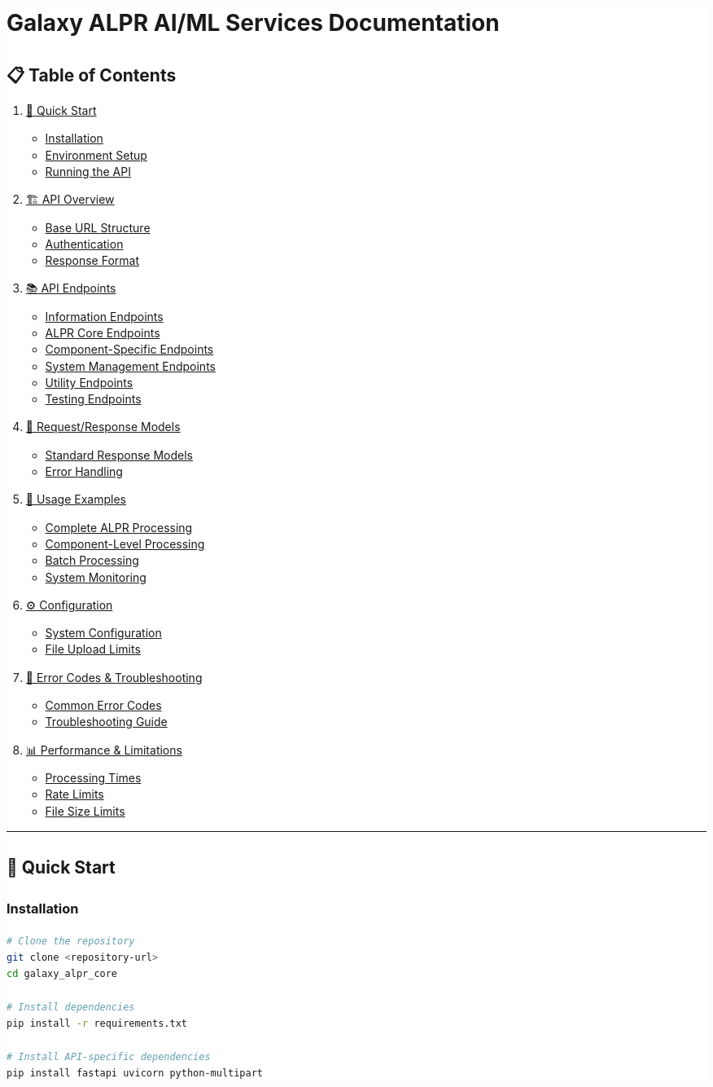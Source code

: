 # Galaxy ALPR AI/ML Services Documentation

## 📋 Table of Contents

1. [🚀 Quick Start](#-quick-start)
   - [Installation](#installation)
   - [Environment Setup](#environment-setup)
   - [Running the API](#running-the-api)

2. [🏗️ API Overview](#️-api-overview)
   - [Base URL Structure](#base-url-structure)
   - [Authentication](#authentication)
   - [Response Format](#response-format)

3. [📚 API Endpoints](#-api-endpoints)
   - [Information Endpoints](#information-endpoints)
   - [ALPR Core Endpoints](#alpr-core-endpoints)
   - [Component-Specific Endpoints](#component-specific-endpoints)
   - [System Management Endpoints](#system-management-endpoints)
   - [Utility Endpoints](#utility-endpoints)
   - [Testing Endpoints](#testing-endpoints)

4. [🔧 Request/Response Models](#-requestresponse-models)
   - [Standard Response Models](#standard-response-models)
   - [Error Handling](#error-handling)

5. [🧪 Usage Examples](#-usage-examples)
   - [Complete ALPR Processing](#complete-alpr-processing)
   - [Component-Level Processing](#component-level-processing)
   - [Batch Processing](#batch-processing)
   - [System Monitoring](#system-monitoring)

6. [⚙️ Configuration](#️-configuration)
   - [System Configuration](#system-configuration)
   - [File Upload Limits](#file-upload-limits)

7. [🚨 Error Codes & Troubleshooting](#-error-codes--troubleshooting)
   - [Common Error Codes](#common-error-codes)
   - [Troubleshooting Guide](#troubleshooting-guide)

8. [📊 Performance & Limitations](#-performance--limitations)
   - [Processing Times](#processing-times)
   - [Rate Limits](#rate-limits)
   - [File Size Limits](#file-size-limits)

---

## 🚀 Quick Start

### Installation

```bash
# Clone the repository
git clone <repository-url>
cd galaxy_alpr_core

# Install dependencies
pip install -r requirements.txt

# Install API-specific dependencies
pip install fastapi uvicorn python-multipart
```
